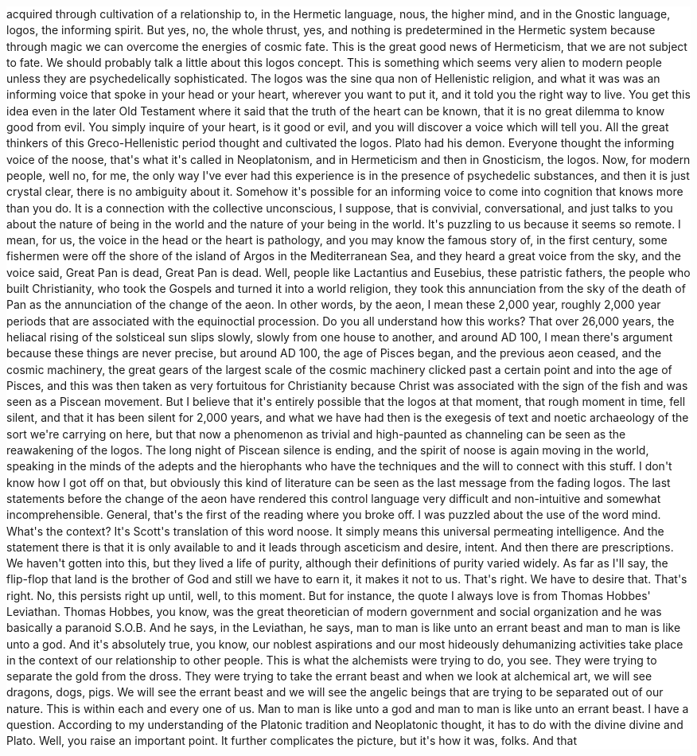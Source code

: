 acquired through cultivation of a relationship to, in the Hermetic language, nous, the higher mind, and in the Gnostic language, logos, the informing spirit. But yes, no, the whole thrust, yes, and nothing is predetermined in the Hermetic system because through magic we can overcome the energies of cosmic fate. This is the great good news of Hermeticism, that we are not subject to fate. We should probably talk a little about this logos concept. This is something which seems very alien to modern people unless they are psychedelically sophisticated. The logos was the sine qua non of Hellenistic religion, and what it was was an informing voice that spoke in your head or your heart, wherever you want to put it, and it told you the right way to live. You get this idea even in the later Old Testament where it said that the truth of the heart can be known, that it is no great dilemma to know good from evil. You simply inquire of your heart, is it good or evil, and you will discover a voice which will tell you. All the great thinkers of this Greco-Hellenistic period thought and cultivated the logos. Plato had his demon. Everyone thought the informing voice of the noose, that's what it's called in Neoplatonism, and in Hermeticism and then in Gnosticism, the logos. Now, for modern people, well no, for me, the only way I've ever had this experience is in the presence of psychedelic substances, and then it is just crystal clear, there is no ambiguity about it. Somehow it's possible for an informing voice to come into cognition that knows more than you do. It is a connection with the collective unconscious, I suppose, that is convivial, conversational, and just talks to you about the nature of being in the world and the nature of your being in the world. It's puzzling to us because it seems so remote. I mean, for us, the voice in the head or the heart is pathology, and you may know the famous story of, in the first century, some fishermen were off the shore of the island of Argos in the Mediterranean Sea, and they heard a great voice from the sky, and the voice said, Great Pan is dead, Great Pan is dead. Well, people like Lactantius and Eusebius, these patristic fathers, the people who built Christianity, who took the Gospels and turned it into a world religion, they took this annunciation from the sky of the death of Pan as the annunciation of the change of the aeon. In other words, by the aeon, I mean these 2,000 year, roughly 2,000 year periods that are associated with the equinoctial procession. Do you all understand how this works? That over 26,000 years, the heliacal rising of the solsticeal sun slips slowly, slowly from one house to another, and around AD 100, I mean there's argument because these things are never precise, but around AD 100, the age of Pisces began, and the previous aeon ceased, and the cosmic machinery, the great gears of the largest scale of the cosmic machinery clicked past a certain point and into the age of Pisces, and this was then taken as very fortuitous for Christianity because Christ was associated with the sign of the fish and was seen as a Piscean movement. But I believe that it's entirely possible that the logos at that moment, that rough moment in time, fell silent, and that it has been silent for 2,000 years, and what we have had then is the exegesis of text and noetic archaeology of the sort we're carrying on here, but that now a phenomenon as trivial and high-paunted as channeling can be seen as the reawakening of the logos. The long night of Piscean silence is ending, and the spirit of noose is again moving in the world, speaking in the minds of the adepts and the hierophants who have the techniques and the will to connect with this stuff. I don't know how I got off on that, but obviously this kind of literature can be seen as the last message from the fading logos. The last statements before the change of the aeon have rendered this control language very difficult and non-intuitive and somewhat incomprehensible. General, that's the first of the reading where you broke off. I was puzzled about the use of the word mind. What's the context? It's Scott's translation of this word noose. It simply means this universal permeating intelligence. And the statement there is that it is only available to and it leads through asceticism and desire, intent. And then there are prescriptions. We haven't gotten into this, but they lived a life of purity, although their definitions of purity varied widely. As far as I'll say, the flip-flop that land is the brother of God and still we have to earn it, it makes it not to us. That's right. We have to desire that. That's right. No, this persists right up until, well, to this moment. But for instance, the quote I always love is from Thomas Hobbes' Leviathan. Thomas Hobbes, you know, was the great theoretician of modern government and social organization and he was basically a paranoid S.O.B. And he says, in the Leviathan, he says, man to man is like unto an errant beast and man to man is like unto a god. And it's absolutely true, you know, our noblest aspirations and our most hideously dehumanizing activities take place in the context of our relationship to other people. This is what the alchemists were trying to do, you see. They were trying to separate the gold from the dross. They were trying to take the errant beast and when we look at alchemical art, we will see dragons, dogs, pigs. We will see the errant beast and we will see the angelic beings that are trying to be separated out of our nature. This is within each and every one of us. Man to man is like unto a god and man to man is like unto an errant beast. I have a question. According to my understanding of the Platonic tradition and Neoplatonic thought, it has to do with the divine divine and Plato. Well, you raise an important point. It further complicates the picture, but it's how it was, folks. And that